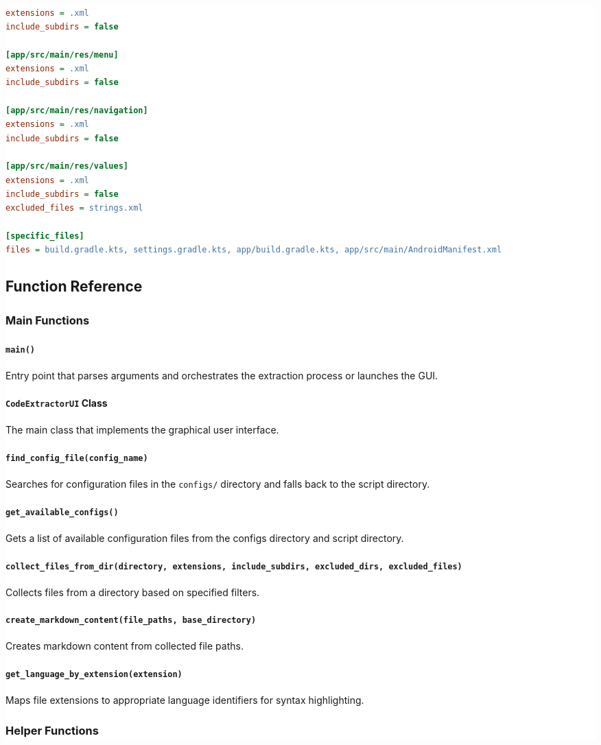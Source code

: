 ```ini
extensions = .xml
include_subdirs = false

[app/src/main/res/menu]
extensions = .xml
include_subdirs = false

[app/src/main/res/navigation]
extensions = .xml
include_subdirs = false

[app/src/main/res/values]
extensions = .xml
include_subdirs = false
excluded_files = strings.xml

[specific_files]
files = build.gradle.kts, settings.gradle.kts, app/build.gradle.kts, app/src/main/AndroidManifest.xml
```

## Function Reference

### Main Functions

#### `main()`
Entry point that parses arguments and orchestrates the extraction process or launches the GUI.

#### `CodeExtractorUI` Class
The main class that implements the graphical user interface.

#### `find_config_file(config_name)`
Searches for configuration files in the `configs/` directory and falls back to the script directory.

#### `get_available_configs()`
Gets a list of available configuration files from the configs directory and script directory.

#### `collect_files_from_dir(directory, extensions, include_subdirs, excluded_dirs, excluded_files)`
Collects files from a directory based on specified filters.

#### `create_markdown_content(file_paths, base_directory)`
Creates markdown content from collected file paths.

#### `get_language_by_extension(extension)`
Maps file extensions to appropriate language identifiers for syntax highlighting.

### Helper Functions
